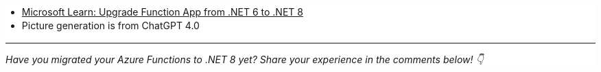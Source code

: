 - [Microsoft Learn: Upgrade Function App from .NET 6 to .NET 8](https://learn.microsoft.com/en-us/answers/questions/2152147/upgrade-function-app-from-asp-net-6-to-asp-net-8)
- Picture generation is from ChatGPT 4.0

---

*Have you migrated your Azure Functions to .NET 8 yet? Share your experience in the comments below! 👇*
